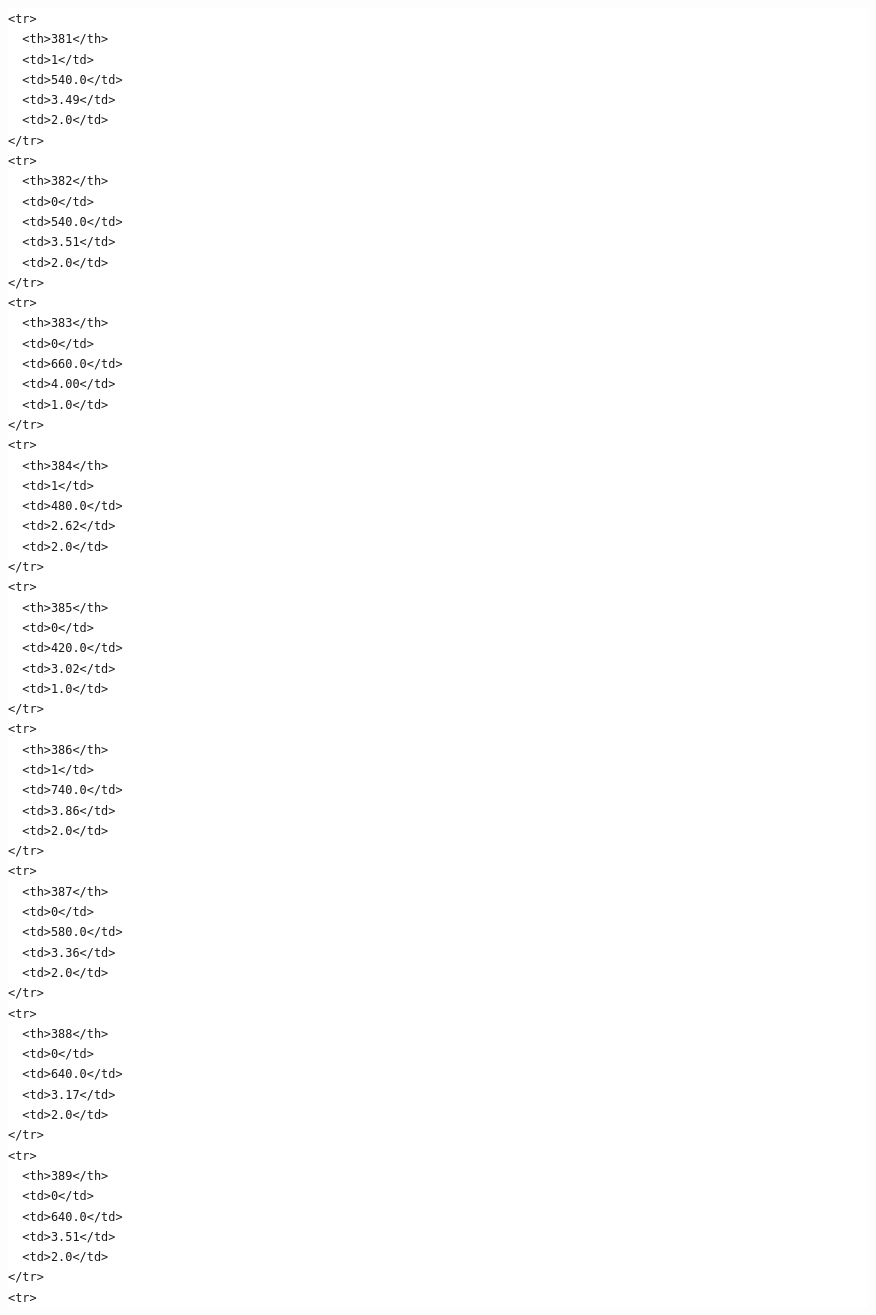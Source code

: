     <tr>
      <th>381</th>
      <td>1</td>
      <td>540.0</td>
      <td>3.49</td>
      <td>2.0</td>
    </tr>
    <tr>
      <th>382</th>
      <td>0</td>
      <td>540.0</td>
      <td>3.51</td>
      <td>2.0</td>
    </tr>
    <tr>
      <th>383</th>
      <td>0</td>
      <td>660.0</td>
      <td>4.00</td>
      <td>1.0</td>
    </tr>
    <tr>
      <th>384</th>
      <td>1</td>
      <td>480.0</td>
      <td>2.62</td>
      <td>2.0</td>
    </tr>
    <tr>
      <th>385</th>
      <td>0</td>
      <td>420.0</td>
      <td>3.02</td>
      <td>1.0</td>
    </tr>
    <tr>
      <th>386</th>
      <td>1</td>
      <td>740.0</td>
      <td>3.86</td>
      <td>2.0</td>
    </tr>
    <tr>
      <th>387</th>
      <td>0</td>
      <td>580.0</td>
      <td>3.36</td>
      <td>2.0</td>
    </tr>
    <tr>
      <th>388</th>
      <td>0</td>
      <td>640.0</td>
      <td>3.17</td>
      <td>2.0</td>
    </tr>
    <tr>
      <th>389</th>
      <td>0</td>
      <td>640.0</td>
      <td>3.51</td>
      <td>2.0</td>
    </tr>
    <tr>